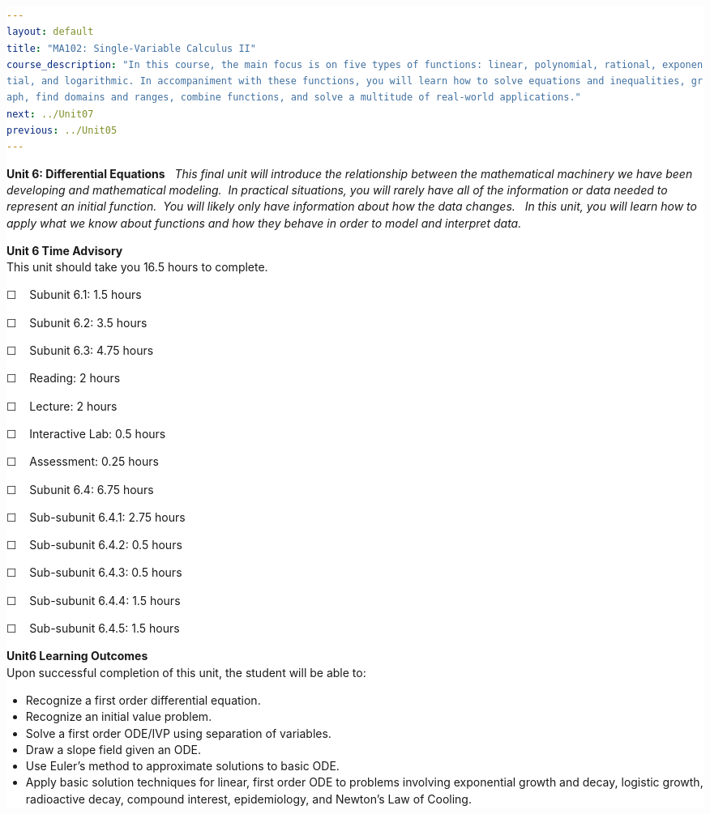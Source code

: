 ```yaml
---
layout: default
title: "MA102: Single-Variable Calculus II"
course_description: "In this course, the main focus is on five types of functions: linear, polynomial, rational, exponential, and logarithmic. In accompaniment with these functions, you will learn how to solve equations and inequalities, graph, find domains and ranges, combine functions, and solve a multitude of real-world applications."
next: ../Unit07
previous: ../Unit05
---
```

**Unit 6: Differential Equations** <span id="6"></span> 
*This final unit will introduce the relationship between the
mathematical machinery we have been developing and mathematical
modeling.  In practical situations, you will rarely have all of the
information or data needed to represent an initial function.  You will
likely only have information about how the data changes.   In this unit,
you will learn how to apply what we know about functions and how they
behave in order to model and interpret data.*

**Unit 6 Time Advisory**  
This unit should take you 16.5 hours to complete.

☐    Subunit 6.1: 1.5 hours

☐    Subunit 6.2: 3.5 hours

☐    Subunit 6.3: 4.75 hours

☐    Reading: 2 hours  
  
 ☐    Lecture: 2 hours  
  
 ☐    Interactive Lab: 0.5 hours  
  
 ☐    Assessment: 0.25 hours

☐    Subunit 6.4: 6.75 hours

☐    Sub-subunit 6.4.1: 2.75 hours  
  
 ☐    Sub-subunit 6.4.2: 0.5 hours  
  
 ☐    Sub-subunit 6.4.3: 0.5 hours  
  
 ☐    Sub-subunit 6.4.4: 1.5 hours  
  
 ☐    Sub-subunit 6.4.5: 1.5 hours

**Unit6 Learning Outcomes**  
Upon successful completion of this unit, the student will be able to:
-   Recognize a first order differential equation.
-   Recognize an initial value problem.
-   Solve a first order ODE/IVP using separation of variables.
-   Draw a slope field given an ODE.
-   Use Euler’s method to approximate solutions to basic ODE.
-   Apply basic solution techniques for linear, first order ODE to
    problems involving exponential growth and decay, logistic growth,
    radioactive decay, compound interest, epidemiology, and Newton’s Law
    of Cooling.
